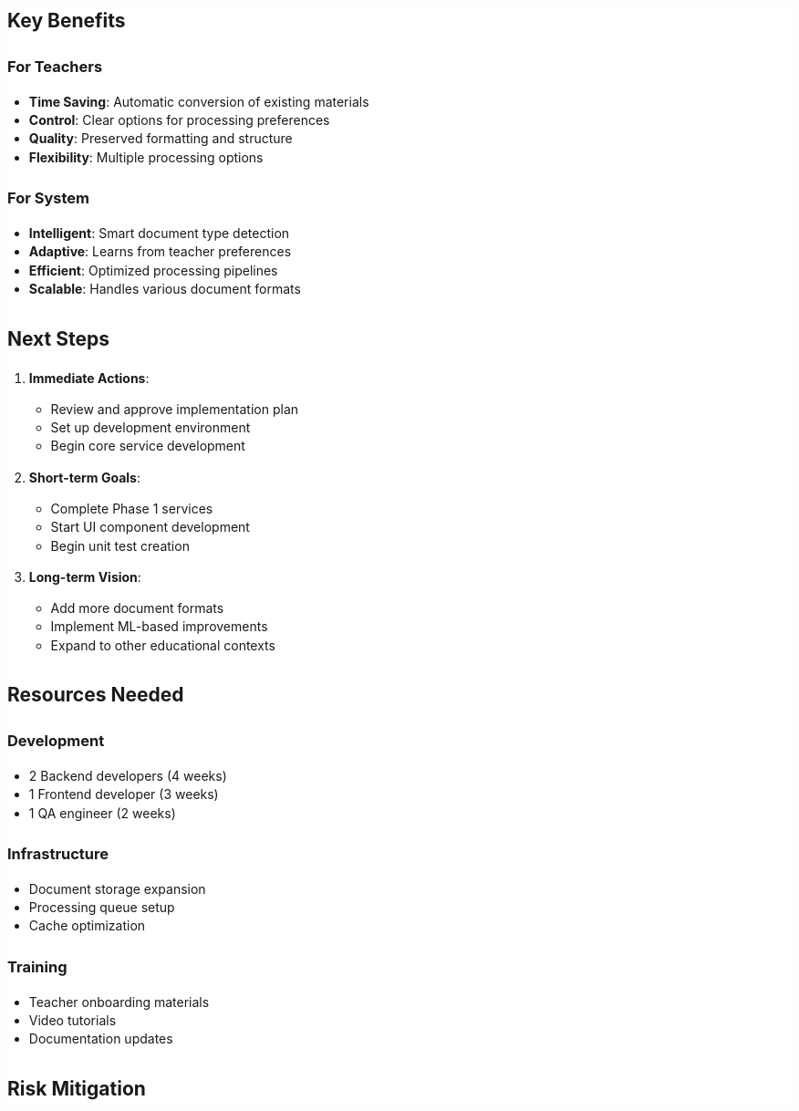 ## Key Benefits

### For Teachers
- **Time Saving**: Automatic conversion of existing materials
- **Control**: Clear options for processing preferences
- **Quality**: Preserved formatting and structure
- **Flexibility**: Multiple processing options

### For System
- **Intelligent**: Smart document type detection
- **Adaptive**: Learns from teacher preferences
- **Efficient**: Optimized processing pipelines
- **Scalable**: Handles various document formats

## Next Steps

1. **Immediate Actions**:
   - Review and approve implementation plan
   - Set up development environment
   - Begin core service development

2. **Short-term Goals**:
   - Complete Phase 1 services
   - Start UI component development
   - Begin unit test creation

3. **Long-term Vision**:
   - Add more document formats
   - Implement ML-based improvements
   - Expand to other educational contexts

## Resources Needed

### Development
- 2 Backend developers (4 weeks)
- 1 Frontend developer (3 weeks)
- 1 QA engineer (2 weeks)

### Infrastructure
- Document storage expansion
- Processing queue setup
- Cache optimization

### Training
- Teacher onboarding materials
- Video tutorials
- Documentation updates

## Risk Mitigation
